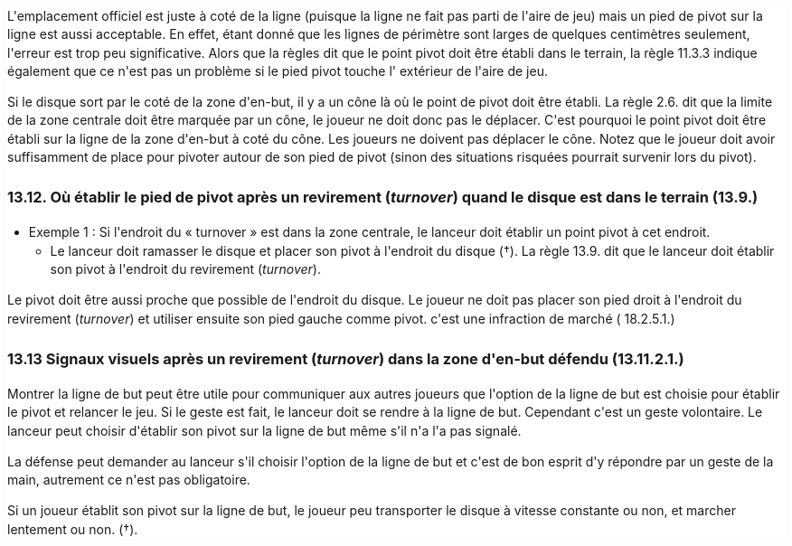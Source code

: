 L'emplacement officiel est juste à coté de la ligne (puisque la ligne ne fait pas parti de l'aire de jeu) mais un pied
de pivot sur la ligne est aussi acceptable. En effet, étant donné que les lignes de périmètre sont larges de
quelques centimètres seulement, l'erreur est trop peu significative. Alors que la règles dit que le point pivot doit
être
établi dans le terrain, la règle 11.3.3 indique également que ce n'est pas un problème si le pied pivot touche l'
extérieur de l'aire de jeu.

Si le disque sort par le coté de la zone d'en-but, il y a un cône là où le point de pivot doit être établi. La règle
2.6. dit que la limite de la zone centrale doit être marquée par un cône, le joueur ne doit donc pas le déplacer. C'est
pourquoi le point pivot doit être établi sur la ligne de la zone d'en-but à coté du cône. Les joueurs ne doivent pas
déplacer le cône. Notez que le joueur doit avoir suffisamment de place pour pivoter autour de son pied de pivot (sinon
des situations risquées pourrait survenir lors du pivot).

### 13.12. Où établir le pied de pivot après un revirement (*turnover*) quand le disque est dans le terrain (13.9.)

- Exemple 1 : Si l'endroit du « turnover » est dans la zone centrale, le lanceur doit établir un point pivot à cet
  endroit.
    - Le lanceur doit ramasser le disque et placer son pivot à l'endroit du disque (†). La règle 13.9. dit que le
      lanceur doit établir son pivot à l'endroit du revirement (*turnover*).

Le pivot doit être aussi proche que possible de l'endroit du disque. Le joueur ne doit pas placer son pied droit à
l'endroit du revirement (*turnover*) et utiliser ensuite son pied gauche comme pivot. c'est une infraction de marché (
18.2.5.1.)

### 13.13 Signaux visuels après un revirement (*turnover*) dans la zone d'en-but défendu (13.11.2.1.)

Montrer la ligne de but peut être utile pour communiquer aux autres joueurs que l'option de la ligne de but est
choisie pour établir le pivot et relancer le jeu. Si le geste est fait, le lanceur doit se rendre à la ligne de but.
Cependant c'est un geste volontaire. Le lanceur peut choisir d'établir son pivot sur la ligne de but même s'il n'a l'a
pas signalé.

La défense peut demander au lanceur s'il choisir l'option de la ligne de but et c'est de bon esprit d'y répondre par
un geste de la main, autrement ce n'est pas obligatoire.

Si un joueur établit son pivot sur la ligne de but, le joueur peu transporter le disque à vitesse constante ou non, et
marcher lentement ou non. (†).
